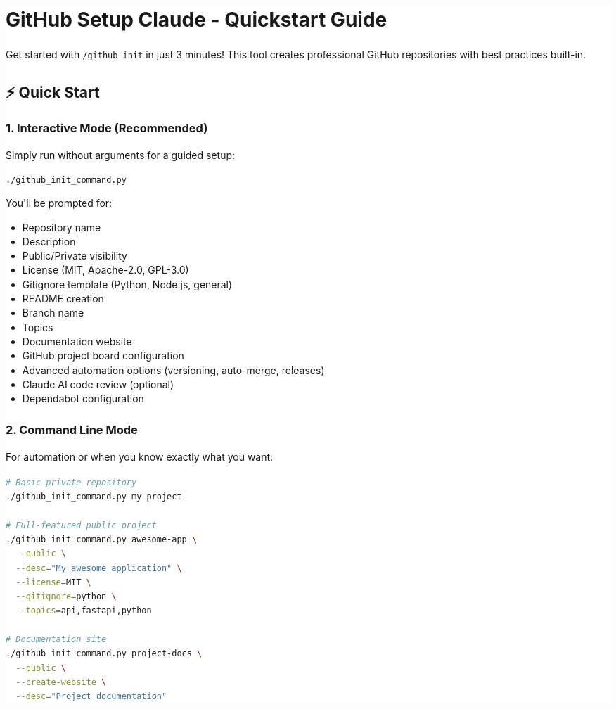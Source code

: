 # GitHub Setup Claude - Quickstart Guide

Get started with `/github-init` in just 3 minutes! This tool creates professional GitHub repositories with best practices built-in.

## ⚡ Quick Start

### 1. Interactive Mode (Recommended)
Simply run without arguments for a guided setup:

```bash
./github_init_command.py
```

You'll be prompted for:
- Repository name
- Description  
- Public/Private visibility
- License (MIT, Apache-2.0, GPL-3.0)
- Gitignore template (Python, Node.js, general)
- README creation
- Branch name
- Topics
- Documentation website
- GitHub project board configuration
- Advanced automation options (versioning, auto-merge, releases)
- Claude AI code review (optional)
- Dependabot configuration

### 2. Command Line Mode
For automation or when you know exactly what you want:

```bash
# Basic private repository
./github_init_command.py my-project

# Full-featured public project
./github_init_command.py awesome-app \
  --public \
  --desc="My awesome application" \
  --license=MIT \
  --gitignore=python \
  --topics=api,fastapi,python

# Documentation site
./github_init_command.py project-docs \
  --public \
  --create-website \
  --desc="Project documentation"
```
